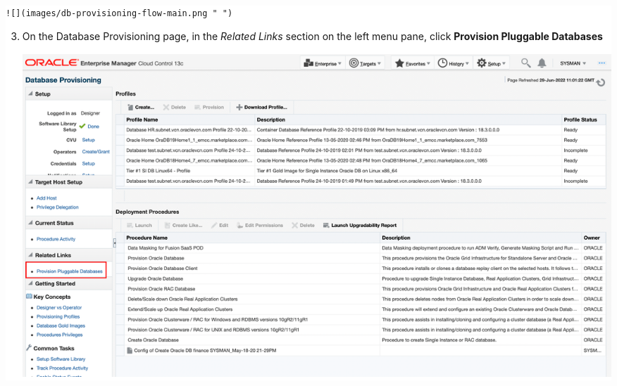     ![](images/db-provisioning-flow-main.png " ")



3.  On the Database Provisioning page, in the *Related Links* section on the left menu pane, click **Provision Pluggable Databases**

    ![](images/pdb-provisioning-flow-main.png " ")
